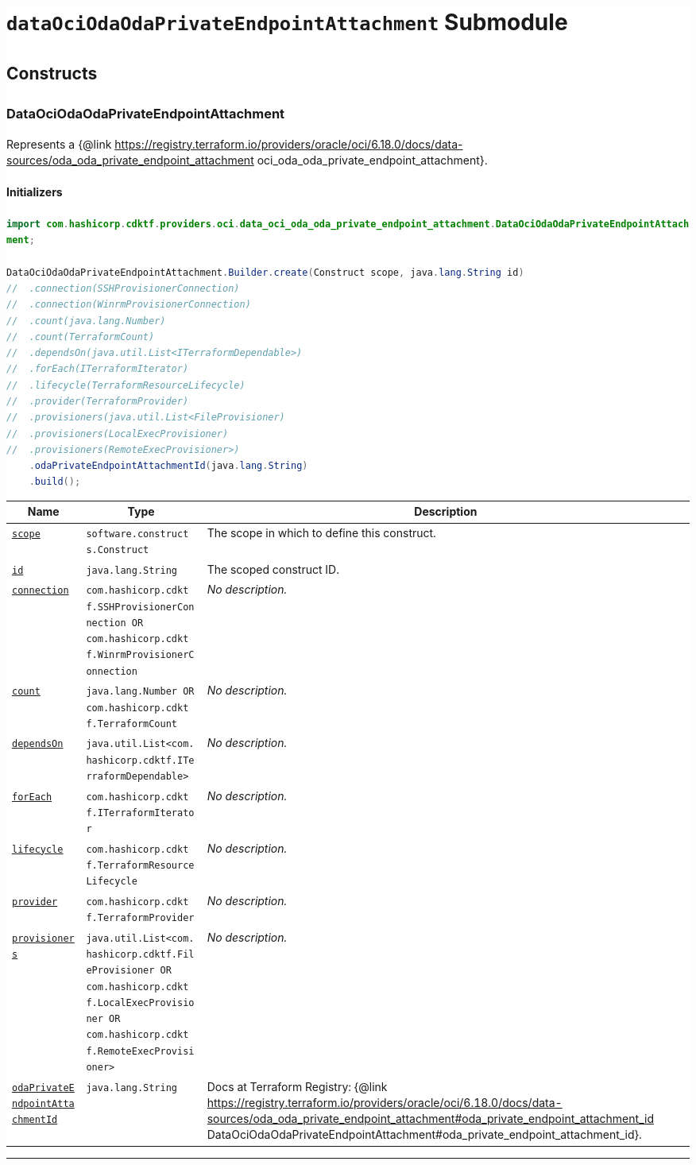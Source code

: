 # `dataOciOdaOdaPrivateEndpointAttachment` Submodule <a name="`dataOciOdaOdaPrivateEndpointAttachment` Submodule" id="rhizo-co-terraform-provider-oci.dataOciOdaOdaPrivateEndpointAttachment"></a>

## Constructs <a name="Constructs" id="Constructs"></a>

### DataOciOdaOdaPrivateEndpointAttachment <a name="DataOciOdaOdaPrivateEndpointAttachment" id="rhizo-co-terraform-provider-oci.dataOciOdaOdaPrivateEndpointAttachment.DataOciOdaOdaPrivateEndpointAttachment"></a>

Represents a {@link https://registry.terraform.io/providers/oracle/oci/6.18.0/docs/data-sources/oda_oda_private_endpoint_attachment oci_oda_oda_private_endpoint_attachment}.

#### Initializers <a name="Initializers" id="rhizo-co-terraform-provider-oci.dataOciOdaOdaPrivateEndpointAttachment.DataOciOdaOdaPrivateEndpointAttachment.Initializer"></a>

```java
import com.hashicorp.cdktf.providers.oci.data_oci_oda_oda_private_endpoint_attachment.DataOciOdaOdaPrivateEndpointAttachment;

DataOciOdaOdaPrivateEndpointAttachment.Builder.create(Construct scope, java.lang.String id)
//  .connection(SSHProvisionerConnection)
//  .connection(WinrmProvisionerConnection)
//  .count(java.lang.Number)
//  .count(TerraformCount)
//  .dependsOn(java.util.List<ITerraformDependable>)
//  .forEach(ITerraformIterator)
//  .lifecycle(TerraformResourceLifecycle)
//  .provider(TerraformProvider)
//  .provisioners(java.util.List<FileProvisioner)
//  .provisioners(LocalExecProvisioner)
//  .provisioners(RemoteExecProvisioner>)
    .odaPrivateEndpointAttachmentId(java.lang.String)
    .build();
```

| **Name** | **Type** | **Description** |
| --- | --- | --- |
| <code><a href="#rhizo-co-terraform-provider-oci.dataOciOdaOdaPrivateEndpointAttachment.DataOciOdaOdaPrivateEndpointAttachment.Initializer.parameter.scope">scope</a></code> | <code>software.constructs.Construct</code> | The scope in which to define this construct. |
| <code><a href="#rhizo-co-terraform-provider-oci.dataOciOdaOdaPrivateEndpointAttachment.DataOciOdaOdaPrivateEndpointAttachment.Initializer.parameter.id">id</a></code> | <code>java.lang.String</code> | The scoped construct ID. |
| <code><a href="#rhizo-co-terraform-provider-oci.dataOciOdaOdaPrivateEndpointAttachment.DataOciOdaOdaPrivateEndpointAttachment.Initializer.parameter.connection">connection</a></code> | <code>com.hashicorp.cdktf.SSHProvisionerConnection OR com.hashicorp.cdktf.WinrmProvisionerConnection</code> | *No description.* |
| <code><a href="#rhizo-co-terraform-provider-oci.dataOciOdaOdaPrivateEndpointAttachment.DataOciOdaOdaPrivateEndpointAttachment.Initializer.parameter.count">count</a></code> | <code>java.lang.Number OR com.hashicorp.cdktf.TerraformCount</code> | *No description.* |
| <code><a href="#rhizo-co-terraform-provider-oci.dataOciOdaOdaPrivateEndpointAttachment.DataOciOdaOdaPrivateEndpointAttachment.Initializer.parameter.dependsOn">dependsOn</a></code> | <code>java.util.List<com.hashicorp.cdktf.ITerraformDependable></code> | *No description.* |
| <code><a href="#rhizo-co-terraform-provider-oci.dataOciOdaOdaPrivateEndpointAttachment.DataOciOdaOdaPrivateEndpointAttachment.Initializer.parameter.forEach">forEach</a></code> | <code>com.hashicorp.cdktf.ITerraformIterator</code> | *No description.* |
| <code><a href="#rhizo-co-terraform-provider-oci.dataOciOdaOdaPrivateEndpointAttachment.DataOciOdaOdaPrivateEndpointAttachment.Initializer.parameter.lifecycle">lifecycle</a></code> | <code>com.hashicorp.cdktf.TerraformResourceLifecycle</code> | *No description.* |
| <code><a href="#rhizo-co-terraform-provider-oci.dataOciOdaOdaPrivateEndpointAttachment.DataOciOdaOdaPrivateEndpointAttachment.Initializer.parameter.provider">provider</a></code> | <code>com.hashicorp.cdktf.TerraformProvider</code> | *No description.* |
| <code><a href="#rhizo-co-terraform-provider-oci.dataOciOdaOdaPrivateEndpointAttachment.DataOciOdaOdaPrivateEndpointAttachment.Initializer.parameter.provisioners">provisioners</a></code> | <code>java.util.List<com.hashicorp.cdktf.FileProvisioner OR com.hashicorp.cdktf.LocalExecProvisioner OR com.hashicorp.cdktf.RemoteExecProvisioner></code> | *No description.* |
| <code><a href="#rhizo-co-terraform-provider-oci.dataOciOdaOdaPrivateEndpointAttachment.DataOciOdaOdaPrivateEndpointAttachment.Initializer.parameter.odaPrivateEndpointAttachmentId">odaPrivateEndpointAttachmentId</a></code> | <code>java.lang.String</code> | Docs at Terraform Registry: {@link https://registry.terraform.io/providers/oracle/oci/6.18.0/docs/data-sources/oda_oda_private_endpoint_attachment#oda_private_endpoint_attachment_id DataOciOdaOdaPrivateEndpointAttachment#oda_private_endpoint_attachment_id}. |

---